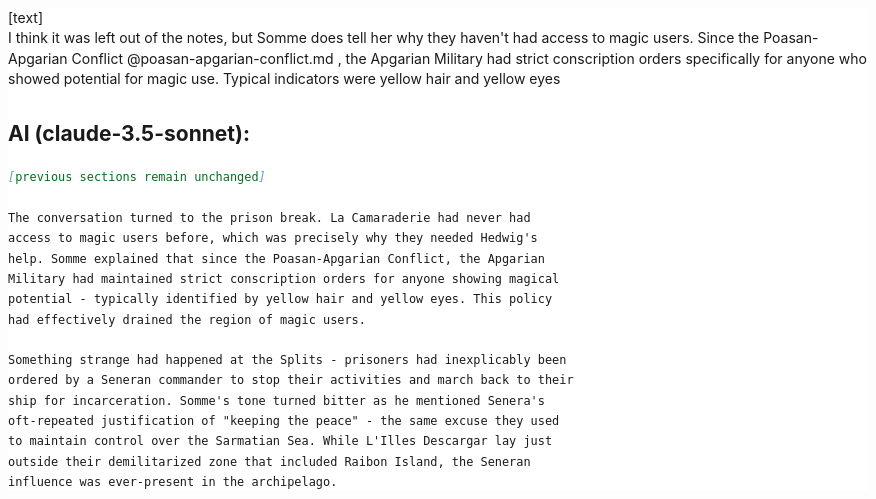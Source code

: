
[text]  
I think it was left out of the notes, but Somme does tell her why they haven't had access to magic users. Since the Poasan-Apgarian Conflict @poasan-apgarian-conflict.md , the Apgarian Military had strict conscription orders specifically for anyone who showed potential for magic use. Typical indicators were yellow hair and yellow eyes


## AI (claude-3.5-sonnet):







































```markdown:site/content/blog/sea-hags-the-story-so-far-part-1.md
[previous sections remain unchanged]

The conversation turned to the prison break. La Camaraderie had never had 
access to magic users before, which was precisely why they needed Hedwig's 
help. Somme explained that since the Poasan-Apgarian Conflict, the Apgarian 
Military had maintained strict conscription orders for anyone showing magical 
potential - typically identified by yellow hair and yellow eyes. This policy 
had effectively drained the region of magic users.

Something strange had happened at the Splits - prisoners had inexplicably been 
ordered by a Seneran commander to stop their activities and march back to their 
ship for incarceration. Somme's tone turned bitter as he mentioned Senera's 
oft-repeated justification of "keeping the peace" - the same excuse they used 
to maintain control over the Sarmatian Sea. While L'Illes Descargar lay just 
outside their demilitarized zone that included Raibon Island, the Seneran 
influence was ever-present in the archipelago.
```




